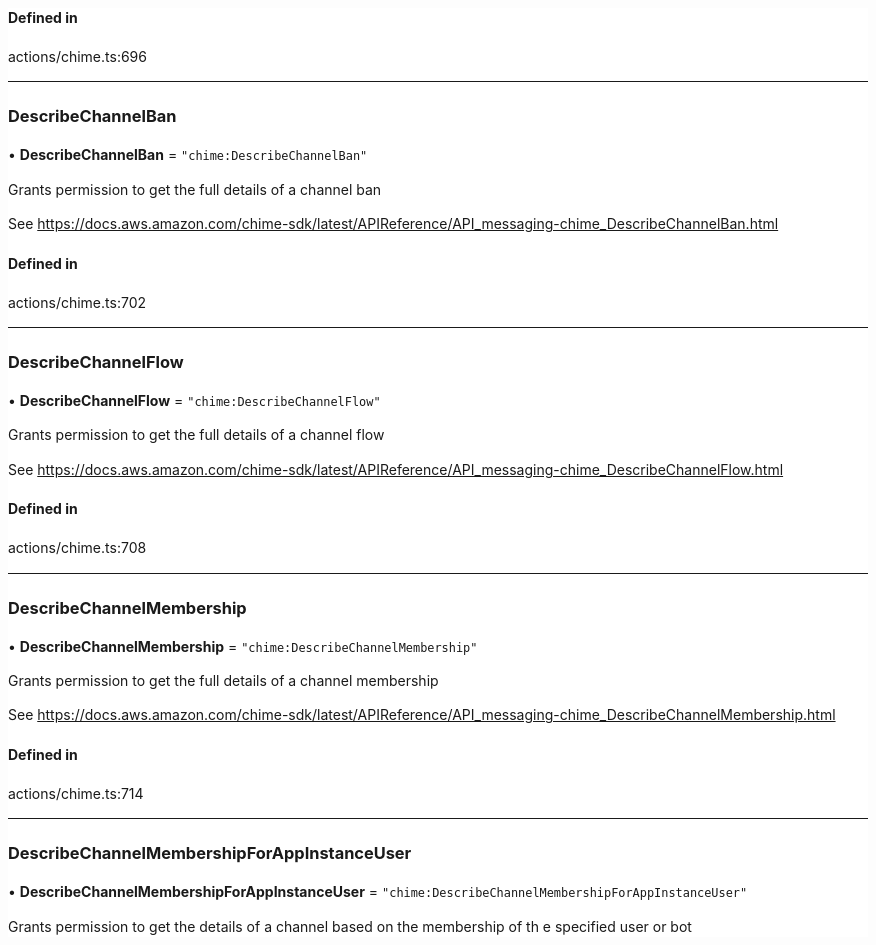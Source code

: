 #### Defined in

actions/chime.ts:696

___

### DescribeChannelBan

• **DescribeChannelBan** = ``"chime:DescribeChannelBan"``

Grants permission to get the full details of a channel ban

See https://docs.aws.amazon.com/chime-sdk/latest/APIReference/API_messaging-chime_DescribeChannelBan.html

#### Defined in

actions/chime.ts:702

___

### DescribeChannelFlow

• **DescribeChannelFlow** = ``"chime:DescribeChannelFlow"``

Grants permission to get the full details of a channel flow

See https://docs.aws.amazon.com/chime-sdk/latest/APIReference/API_messaging-chime_DescribeChannelFlow.html

#### Defined in

actions/chime.ts:708

___

### DescribeChannelMembership

• **DescribeChannelMembership** = ``"chime:DescribeChannelMembership"``

Grants permission to get the full details of a channel membership

See https://docs.aws.amazon.com/chime-sdk/latest/APIReference/API_messaging-chime_DescribeChannelMembership.html

#### Defined in

actions/chime.ts:714

___

### DescribeChannelMembershipForAppInstanceUser

• **DescribeChannelMembershipForAppInstanceUser** = ``"chime:DescribeChannelMembershipForAppInstanceUser"``

Grants permission to get the details of a channel based on the membership of th
e specified user or bot
